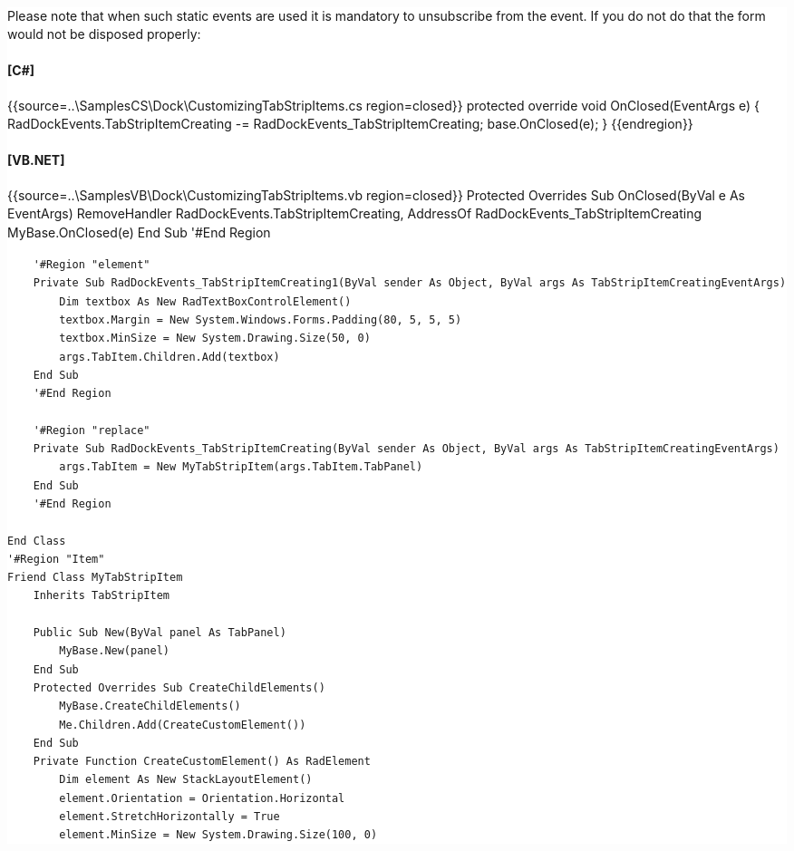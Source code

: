 


Please note that when such static events are used it is mandatory to unsubscribe from the event. If you do not do that the form would not be disposed properly:

#### __[C#]__

{{source=..\SamplesCS\Dock\CustomizingTabStripItems.cs region=closed}}
	        protected override void OnClosed(EventArgs e)
	        {
	            RadDockEvents.TabStripItemCreating -= RadDockEvents_TabStripItemCreating;
	            base.OnClosed(e);
	        }
	{{endregion}}



#### __[VB.NET]__

{{source=..\SamplesVB\Dock\CustomizingTabStripItems.vb region=closed}}
	    Protected Overrides Sub OnClosed(ByVal e As EventArgs)
	        RemoveHandler RadDockEvents.TabStripItemCreating, AddressOf RadDockEvents_TabStripItemCreating
	        MyBase.OnClosed(e)
	    End Sub
	    '#End Region
	
	    '#Region "element"
	    Private Sub RadDockEvents_TabStripItemCreating1(ByVal sender As Object, ByVal args As TabStripItemCreatingEventArgs)
	        Dim textbox As New RadTextBoxControlElement()
	        textbox.Margin = New System.Windows.Forms.Padding(80, 5, 5, 5)
	        textbox.MinSize = New System.Drawing.Size(50, 0)
	        args.TabItem.Children.Add(textbox)
	    End Sub
	    '#End Region
	
	    '#Region "replace"
	    Private Sub RadDockEvents_TabStripItemCreating(ByVal sender As Object, ByVal args As TabStripItemCreatingEventArgs)
	        args.TabItem = New MyTabStripItem(args.TabItem.TabPanel)
	    End Sub
	    '#End Region
	
	End Class
	'#Region "Item"
	Friend Class MyTabStripItem
	    Inherits TabStripItem
	
	    Public Sub New(ByVal panel As TabPanel)
	        MyBase.New(panel)
	    End Sub
	    Protected Overrides Sub CreateChildElements()
	        MyBase.CreateChildElements()
	        Me.Children.Add(CreateCustomElement())
	    End Sub
	    Private Function CreateCustomElement() As RadElement
	        Dim element As New StackLayoutElement()
	        element.Orientation = Orientation.Horizontal
	        element.StretchHorizontally = True
	        element.MinSize = New System.Drawing.Size(100, 0)
	
